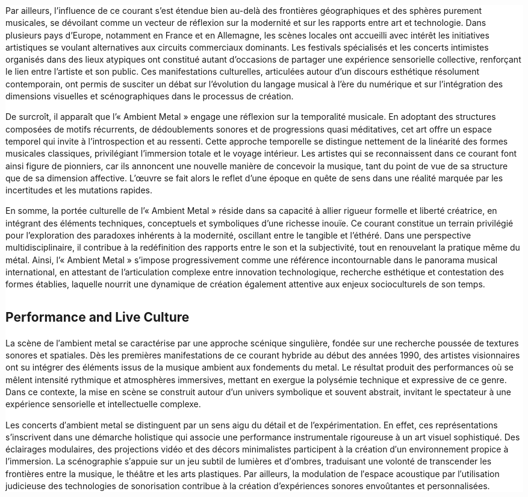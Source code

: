 Par ailleurs, l’influence de ce courant s’est étendue bien au-delà des frontières géographiques et
des sphères purement musicales, se dévoilant comme un vecteur de réflexion sur la modernité et sur
les rapports entre art et technologie. Dans plusieurs pays d’Europe, notamment en France et en
Allemagne, les scènes locales ont accueilli avec intérêt les initiatives artistiques se voulant
alternatives aux circuits commerciaux dominants. Les festivals spécialisés et les concerts
intimistes organisés dans des lieux atypiques ont constitué autant d’occasions de partager une
expérience sensorielle collective, renforçant le lien entre l’artiste et son public. Ces
manifestations culturelles, articulées autour d’un discours esthétique résolument contemporain, ont
permis de susciter un débat sur l’évolution du langage musical à l’ère du numérique et sur
l’intégration des dimensions visuelles et scénographiques dans le processus de création.

De surcroît, il apparaît que l’« Ambient Metal » engage une réflexion sur la temporalité musicale.
En adoptant des structures composées de motifs récurrents, de dédoublements sonores et de
progressions quasi méditatives, cet art offre un espace temporel qui invite à l’introspection et au
ressenti. Cette approche temporelle se distingue nettement de la linéarité des formes musicales
classiques, privilégiant l’immersion totale et le voyage intérieur. Les artistes qui se
reconnaissent dans ce courant font ainsi figure de pionniers, car ils annoncent une nouvelle manière
de concevoir la musique, tant du point de vue de sa structure que de sa dimension affective. L’œuvre
se fait alors le reflet d’une époque en quête de sens dans une réalité marquée par les incertitudes
et les mutations rapides.

En somme, la portée culturelle de l’« Ambient Metal » réside dans sa capacité à allier rigueur
formelle et liberté créatrice, en intégrant des éléments techniques, conceptuels et symboliques
d’une richesse inouïe. Ce courant constitue un terrain privilégié pour l’exploration des paradoxes
inhérents à la modernité, oscillant entre le tangible et l’éthéré. Dans une perspective
multidisciplinaire, il contribue à la redéfinition des rapports entre le son et la subjectivité,
tout en renouvelant la pratique même du métal. Ainsi, l’« Ambient Metal » s’impose progressivement
comme une référence incontournable dans le panorama musical international, en attestant de
l’articulation complexe entre innovation technologique, recherche esthétique et contestation des
formes établies, laquelle nourrit une dynamique de création également attentive aux enjeux
socioculturels de son temps.

## Performance and Live Culture

La scène de l′ambient metal se caractérise par une approche scénique singulière, fondée sur une
recherche poussée de textures sonores et spatiales. Dès les premières manifestations de ce courant
hybride au début des années 1990, des artistes visionnaires ont su intégrer des éléments issus de la
musique ambient aux fondements du metal. Le résultat produit des performances où se mêlent intensité
rythmique et atmosphères immersives, mettant en exergue la polysémie technique et expressive de ce
genre. Dans ce contexte, la mise en scène se construit autour d’un univers symbolique et souvent
abstrait, invitant le spectateur à une expérience sensorielle et intellectuelle complexe.

Les concerts d′ambient metal se distinguent par un sens aigu du détail et de l’expérimentation. En
effet, ces représentations s’inscrivent dans une démarche holistique qui associe une performance
instrumentale rigoureuse à un art visuel sophistiqué. Des éclairages modulaires, des projections
vidéo et des décors minimalistes participent à la création d′un environnement propice à l’immersion.
La scénographie s′appuie sur un jeu subtil de lumières et d′ombres, traduisant une volonté de
transcender les frontières entre la musique, le théâtre et les arts plastiques. Par ailleurs, la
modulation de l′espace acoustique par l′utilisation judicieuse des technologies de sonorisation
contribue à la création d’expériences sonores envoûtantes et personnalisées.
